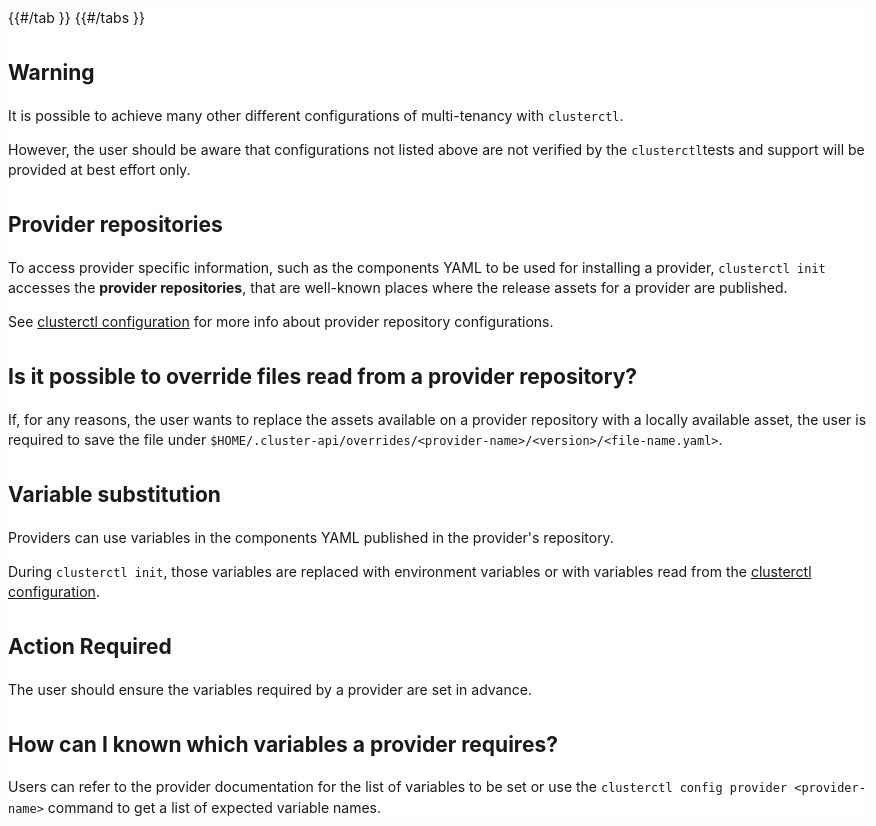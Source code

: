 
{{#/tab }}
{{#/tabs }}


<aside class="note warning">

<h1>Warning</h1>

It is possible to achieve many other different configurations of multi-tenancy with `clusterctl`.

However, the user should be aware that configurations not listed above are not verified by the `clusterctl`tests
and support will be provided at best effort only.
 
</aside>
 

## Provider repositories

To access provider specific information, such as the components YAML to be used for installing a provider,
`clusterctl init` accesses the **provider repositories**, that are well-known places where the release assets for 
a provider are published.

See [clusterctl configuration](../configuration.md) for more info about provider repository configurations.

<aside class="note">

<h1> Is it possible to override files read from a provider repository? </h1>

If, for any reasons, the user wants to replace the assets available on a provider repository with a locally available asset,
the user is required to save the file under `$HOME/.cluster-api/overrides/<provider-name>/<version>/<file-name.yaml>`. 

</aside>

## Variable substitution
Providers can use variables in the components YAML published in the provider's repository. 

During `clusterctl init`, those variables are replaced with environment variables or with variables read from the 
[clusterctl configuration](../configuration.md).

<aside class="note warning">

<h1> Action Required </h1>

The user should ensure the variables required by a provider are set in advance.

</aside>

<aside class="note">

<h1> How can I known which variables a provider requires? </h1>

Users can refer to the provider documentation for the list of variables to be set or use the 
`clusterctl config provider <provider-name>` command to get a list of expected variable names.
